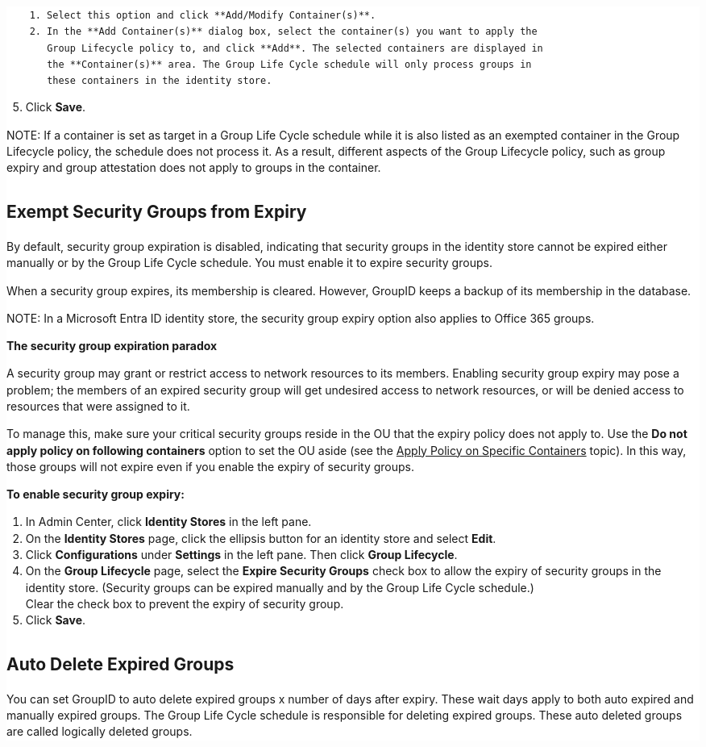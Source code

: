         1. Select this option and click **Add/Modify Container(s)**.
        2. In the **Add Container(s)** dialog box, select the container(s) you want to apply the
           Group Lifecycle policy to, and click **Add**. The selected containers are displayed in
           the **Container(s)** area. The Group Life Cycle schedule will only process groups in
           these containers in the identity store.

5. Click **Save**.

NOTE: If a container is set as target in a Group Life Cycle schedule while it is also listed as an
exempted container in the Group Lifecycle policy, the schedule does not process it. As a result,
different aspects of the Group Lifecycle policy, such as group expiry and group attestation does not
apply to groups in the container.

## Exempt Security Groups from Expiry

By default, security group expiration is disabled, indicating that security groups in the identity
store cannot be expired either manually or by the Group Life Cycle schedule. You must enable it to
expire security groups.

When a security group expires, its membership is cleared. However, GroupID keeps a backup of its
membership in the database.

NOTE: In a Microsoft Entra ID identity store, the security group expiry option also applies to
Office 365 groups.

**The security group expiration paradox**

A security group may grant or restrict access to network resources to its members. Enabling security
group expiry may pose a problem; the members of an expired security group will get undesired access
to network resources, or will be denied access to resources that were assigned to it.

To manage this, make sure your critical security groups reside in the OU that the expiry policy does
not apply to. Use the **Do not apply policy on following containers** option to set the OU aside
(see the [Apply Policy on Specific Containers](#apply-policy-on-specific-containers) topic). In this
way, those groups will not expire even if you enable the expiry of security groups.

**To enable security group expiry:**

1. In Admin Center, click **Identity Stores** in the left pane.
2. On the **Identity Stores** page, click the ellipsis button for an identity store and select
   **Edit**.
3. Click **Configurations** under **Settings** in the left pane. Then click **Group Lifecycle**.
4. On the **Group Lifecycle** page, select the **Expire Security Groups** check box to allow the
   expiry of security groups in the identity store. (Security groups can be expired manually and by
   the Group Life Cycle schedule.)  
   Clear the check box to prevent the expiry of security group.
5. Click **Save**.

## Auto Delete Expired Groups

You can set GroupID to auto delete expired groups x number of days after expiry. These wait days
apply to both auto expired and manually expired groups. The Group Life Cycle schedule is responsible
for deleting expired groups. These auto deleted groups are called logically deleted groups.
